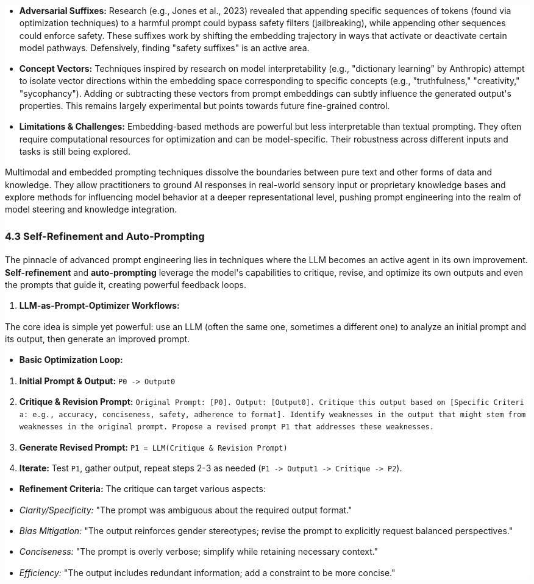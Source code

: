 *   **Adversarial Suffixes:** Research (e.g., Jones et al., 2023) revealed that appending specific sequences of tokens (found via optimization techniques) to a harmful prompt could bypass safety filters (jailbreaking), while appending other sequences could enforce safety. These suffixes work by shifting the embedding trajectory in ways that activate or deactivate certain model pathways. Defensively, finding "safety suffixes" is an active area.

*   **Concept Vectors:** Techniques inspired by research on model interpretability (e.g., "dictionary learning" by Anthropic) attempt to isolate vector directions within the embedding space corresponding to specific concepts (e.g., "truthfulness," "creativity," "sycophancy"). Adding or subtracting these vectors from prompt embeddings can subtly influence the generated output's properties. This remains largely experimental but points towards future fine-grained control.

*   **Limitations & Challenges:** Embedding-based methods are powerful but less interpretable than textual prompting. They often require computational resources for optimization and can be model-specific. Their robustness across different inputs and tasks is still being explored.

Multimodal and embedded prompting techniques dissolve the boundaries between pure text and other forms of data and knowledge. They allow practitioners to ground AI responses in real-world sensory input or proprietary knowledge bases and explore methods for influencing model behavior at a deeper representational level, pushing prompt engineering into the realm of model steering and knowledge integration.

### 4.3 Self-Refinement and Auto-Prompting

The pinnacle of advanced prompt engineering lies in techniques where the LLM becomes an active agent in its own improvement. **Self-refinement** and **auto-prompting** leverage the model's capabilities to critique, revise, and optimize its own outputs and even the prompts that guide it, creating powerful feedback loops.

1.  **LLM-as-Prompt-Optimizer Workflows:**

The core idea is simple yet powerful: use an LLM (often the same one, sometimes a different one) to analyze an initial prompt and its output, then generate an improved prompt.

*   **Basic Optimization Loop:**

1.  **Initial Prompt & Output:** `P0 -> Output0`

2.  **Critique & Revision Prompt:** `Original Prompt: [P0]. Output: [Output0]. Critique this output based on [Specific Criteria: e.g., accuracy, conciseness, safety, adherence to format]. Identify weaknesses in the output that might stem from weaknesses in the original prompt. Propose a revised prompt P1 that addresses these weaknesses.`

3.  **Generate Revised Prompt:** `P1 = LLM(Critique & Revision Prompt)`

4.  **Iterate:** Test `P1`, gather output, repeat steps 2-3 as needed (`P1 -> Output1 -> Critique -> P2`).

*   **Refinement Criteria:** The critique can target various aspects:

*   *Clarity/Specificity:* "The prompt was ambiguous about the required output format."

*   *Bias Mitigation:* "The output reinforces gender stereotypes; revise the prompt to explicitly request balanced perspectives."

*   *Conciseness:* "The prompt is overly verbose; simplify while retaining necessary context."

*   *Efficiency:* "The output includes redundant information; add a constraint to be more concise."
